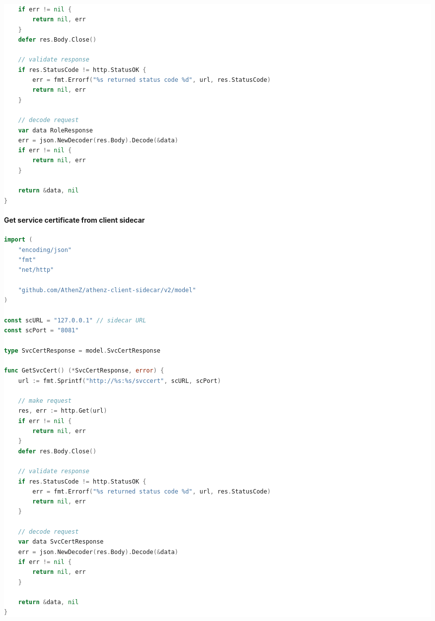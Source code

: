 ```go
    if err != nil {
        return nil, err
    }
    defer res.Body.Close()

    // validate response
    if res.StatusCode != http.StatusOK {
        err = fmt.Errorf("%s returned status code %d", url, res.StatusCode)
        return nil, err
    }

    // decode request
    var data RoleResponse
    err = json.NewDecoder(res.Body).Decode(&data)
    if err != nil {
        return nil, err
    }

    return &data, nil
}
```

#### Get service certificate from client sidecar

```go
import (
    "encoding/json"
    "fmt"
    "net/http"

    "github.com/AthenZ/athenz-client-sidecar/v2/model"
)

const scURL = "127.0.0.1" // sidecar URL
const scPort = "8081"

type SvcCertResponse = model.SvcCertResponse

func GetSvcCert() (*SvcCertResponse, error) {
    url := fmt.Sprintf("http://%s:%s/svccert", scURL, scPort)

    // make request
    res, err := http.Get(url)
    if err != nil {
        return nil, err
    }
    defer res.Body.Close()

    // validate response
    if res.StatusCode != http.StatusOK {
        err = fmt.Errorf("%s returned status code %d", url, res.StatusCode)
        return nil, err
    }

    // decode request
    var data SvcCertResponse
    err = json.NewDecoder(res.Body).Decode(&data)
    if err != nil {
        return nil, err
    }

    return &data, nil
}
```